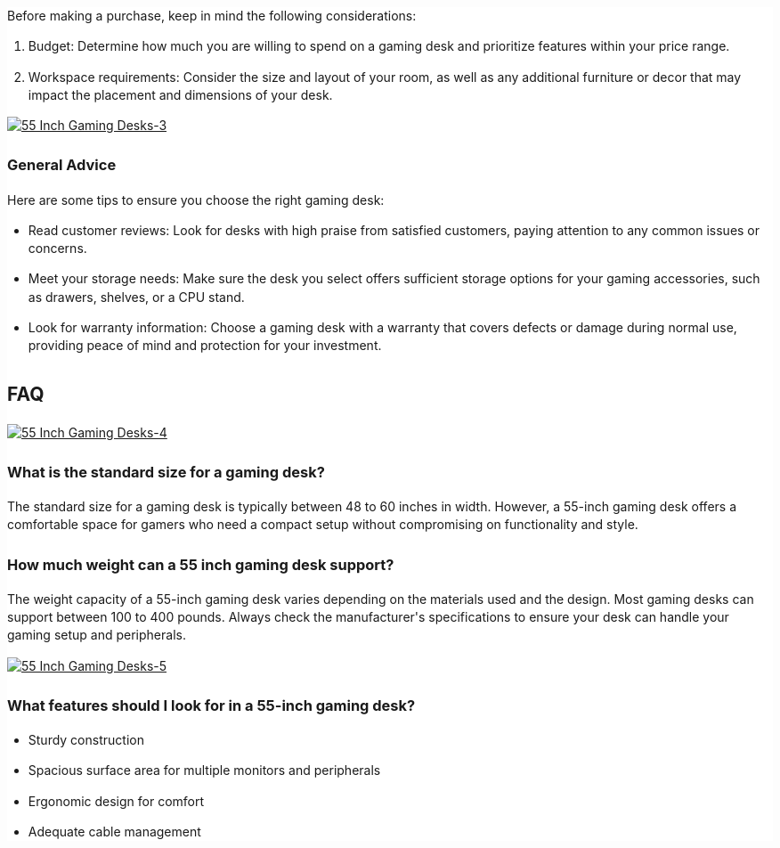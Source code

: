 Before making a purchase, keep in mind the following considerations: 

1. Budget: Determine how much you are willing to spend on a gaming desk and prioritize features within your price range.

2. Workspace requirements: Consider the size and layout of your room, as well as any additional furniture or decor that may impact the placement and dimensions of your desk.

<div><a href="https://serp.ly/@serpgames/amazon/55-inch-gaming-desks?utm_source=serpgames&utm_medium=organic&utm_campaign=website"><img src="https://imagedelivery.net/vy2bglCGN6hEeWOnSe2c7A/55+Inch+Gaming+Desks-3/w=720,h=540,fit=pad,background=black" alt="55 Inch Gaming Desks-3"></a></div>


### General Advice

Here are some tips to ensure you choose the right gaming desk: 

* Read customer reviews: Look for desks with high praise from satisfied customers, paying attention to any common issues or concerns.

* Meet your storage needs: Make sure the desk you select offers sufficient storage options for your gaming accessories, such as drawers, shelves, or a CPU stand.

* Look for warranty information: Choose a gaming desk with a warranty that covers defects or damage during normal use, providing peace of mind and protection for your investment.


## FAQ

<div><a href="https://serp.ly/@serpgames/amazon/55-inch-gaming-desks?utm_source=serpgames&utm_medium=organic&utm_campaign=website"><img src="https://imagedelivery.net/vy2bglCGN6hEeWOnSe2c7A/55+Inch+Gaming+Desks-4/w=720,h=540,fit=pad,background=black" alt="55 Inch Gaming Desks-4"></a></div>


### What is the standard size for a gaming desk?

The standard size for a gaming desk is typically between 48 to 60 inches in width. However, a 55-inch gaming desk offers a comfortable space for gamers who need a compact setup without compromising on functionality and style. 


### How much weight can a 55 inch gaming desk support?

The weight capacity of a 55-inch gaming desk varies depending on the materials used and the design. Most gaming desks can support between 100 to 400 pounds. Always check the manufacturer's specifications to ensure your desk can handle your gaming setup and peripherals. 

<div><a href="https://serp.ly/@serpgames/amazon/55-inch-gaming-desks?utm_source=serpgames&utm_medium=organic&utm_campaign=website"><img src="https://imagedelivery.net/vy2bglCGN6hEeWOnSe2c7A/55+Inch+Gaming+Desks-5/w=720,h=540,fit=pad,background=black" alt="55 Inch Gaming Desks-5"></a></div>


### What features should I look for in a 55-inch gaming desk?

* Sturdy construction

* Spacious surface area for multiple monitors and peripherals

* Ergonomic design for comfort

* Adequate cable management
